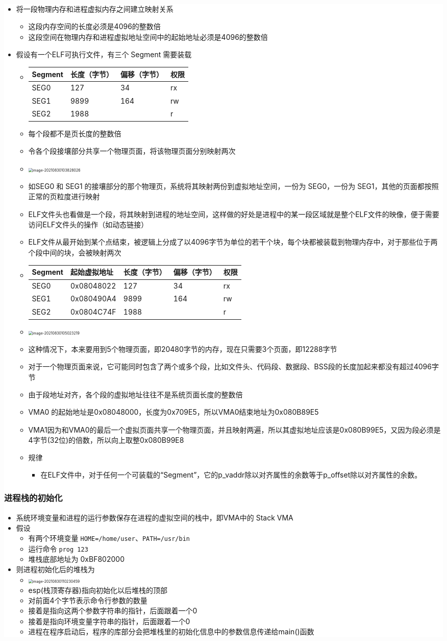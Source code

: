 - 将一段物理内存和进程虚拟内存之间建立映射关系

  - 这段内存空间的长度必须是4096的整数倍
  - 这段空间在物理内存和进程虚拟地址空间中的起始地址必须是4096的整数倍

- 假设有一个ELF可执行文件，有三个 Segment 需要装载

  - | Segment | 长度（字节） | 偏移（字节） | 权限 |
    | ------- | ------------ | ------------ | ---- |
    | SEG0    | 127          | 34           | rx   |
    | SEG1    | 9899         | 164          | rw   |
    | SEG2    | 1988         |              | r    |

  -  每个段都不是页长度的整数倍

  - 令各个段接壤部分共享一个物理页面，将该物理页面分别映射两次

  - <img src="https://i.loli.net/2021/10/12/ez6o8uF7JrUNpIm.png" alt="image-20210830103828026" style="zoom:50%;" />

  - 如SEG0 和 SEG1 的接壤部分的那个物理页，系统将其映射两份到虚拟地址空间，一份为 SEG0，一份为 SEG1，其他的页面都按照正常的页粒度进行映射

  - ELF文件头也看做是一个段，将其映射到进程的地址空间，这样做的好处是进程中的某一段区域就是整个ELF文件的映像，便于需要访问ELF文件头的操作（如动态链接）

  - ELF文件从最开始到某个点结束，被逻辑上分成了以4096字节为单位的若干个块，每个块都被装载到物理内存中，对于那些位于两个段中间的块，会被映射两次

  - | Segment | 起始虚拟地址 | 长度（字节） | 偏移（字节） | 权限 |
    | ------- | ------------ | ------------ | ------------ | ---- |
    | SEG0    | 0x08048022   | 127          | 34           | rx   |
    | SEG1    | 0x080490A4   | 9899         | 164          | rw   |
    | SEG2    | 0x0804C74F   | 1988         |              | r    |

  - <img src="https://i.loli.net/2021/10/12/U3ZgCox1l5hRqsV.png" alt="image-20210830105023219" style="zoom:50%;" />

  - 这种情况下，本来要用到5个物理页面，即20480字节的内存，现在只需要3个页面，即12288字节

  - 对于一个物理页面来说，它可能同时包含了两个或多个段，比如文件头、代码段、数据段、BSS段的长度加起来都没有超过4096字节

  - 由于段地址对齐，各个段的虚拟地址往往不是系统页面长度的整数倍

  - VMA0 的起始地址是0x08048000，长度为0x709E5，所以VMA0结束地址为0x080B89E5

  - VMA1因为和VMA0的最后一个虚拟页面共享一个物理页面，并且映射两遍，所以其虚拟地址应该是0x080B99E5，又因为段必须是4字节(32位)的倍数，所以向上取整0x080B99E8

  - 规律

    - 在ELF文件中，对于任何一个可装载的“Segment”，它的p_vaddr除以对齐属性的余数等于p_offset除以对齐属性的余数。



### 进程栈的初始化

- 系统环境变量和进程的运行参数保存在进程的虚拟空间的栈中，即VMA中的 Stack VMA
- 假设
  - 有两个环境变量 `HOME=/home/user`、`PATH=/usr/bin`
  - 运行命令 `prog 123`
  - 堆栈底部地址为 0xBF802000
- 则进程初始化后的堆栈为
  - <img src="https://i.loli.net/2021/10/12/DulJq47iP9CfUQ5.png" alt="image-20210830110230459" style="zoom:50%;" />
  - esp(栈顶寄存器)指向初始化以后堆栈的顶部
  - 对前面4个字节表示命令行参数的数量
  - 接着是指向这两个参数字符串的指针，后面跟着一个0
  - 接着是指向环境变量字符串的指针，后面跟着一个0
  - 进程在程序启动后，程序的库部分会把堆栈里的初始化信息中的参数信息传递给main()函数
